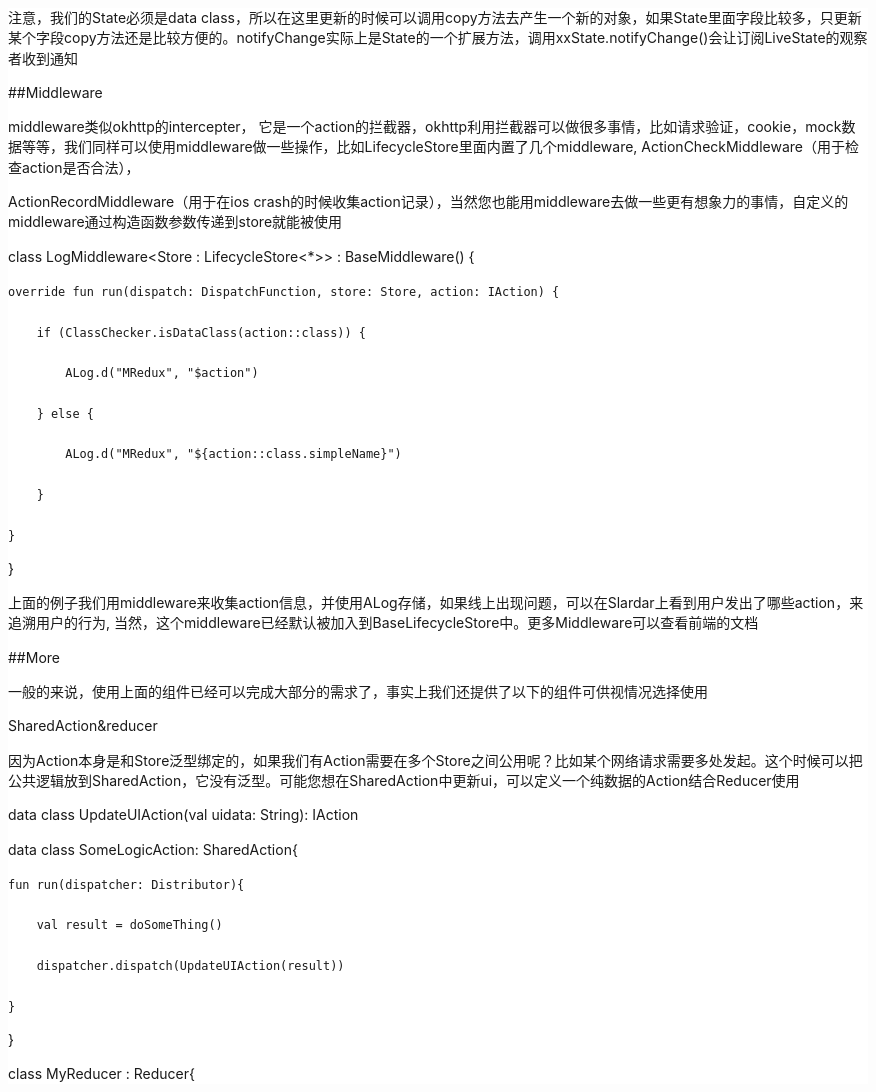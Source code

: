 注意，我们的State必须是data class，所以在这里更新的时候可以调用copy方法去产生一个新的对象，如果State里面字段比较多，只更新某个字段copy方法还是比较方便的。notifyChange实际上是State的一个扩展方法，调用xxState.notifyChange()会让订阅LiveState<xxState>的观察者收到通知



##Middleware

middleware类似okhttp的intercepter， 它是一个action的拦截器，okhttp利用拦截器可以做很多事情，比如请求验证，cookie，mock数据等等，我们同样可以使用middleware做一些操作，比如LifecycleStore里面内置了几个middleware, ActionCheckMiddleware（用于检查action是否合法），

ActionRecordMiddleware（用于在ios crash的时候收集action记录），当然您也能用middleware去做一些更有想象力的事情，自定义的middleware通过构造函数参数传递到store就能被使用

class LogMiddleware<Store : LifecycleStore<*>> : BaseMiddleware<Store>() {

    override fun run(dispatch: DispatchFunction, store: Store, action: IAction) {

        if (ClassChecker.isDataClass(action::class)) {

            ALog.d("MRedux", "$action")

        } else {

            ALog.d("MRedux", "${action::class.simpleName}")

        }

    }

}



上面的例子我们用middleware来收集action信息，并使用ALog存储，如果线上出现问题，可以在Slardar上看到用户发出了哪些action，来追溯用户的行为, 当然，这个middleware已经默认被加入到BaseLifecycleStore中。更多Middleware可以查看前端的文档



##More

一般的来说，使用上面的组件已经可以完成大部分的需求了，事实上我们还提供了以下的组件可供视情况选择使用

SharedAction&reducer

因为Action本身是和Store泛型绑定的，如果我们有Action需要在多个Store之间公用呢？比如某个网络请求需要多处发起。这个时候可以把公共逻辑放到SharedAction，它没有泛型。可能您想在SharedAction中更新ui，可以定义一个纯数据的Action结合Reducer使用

data class UpdateUIAction(val uidata: String): IAction



data class SomeLogicAction: SharedAction{

    fun run(dispatcher: Distributor){

        val result = doSomeThing()

        dispatcher.dispatch(UpdateUIAction(result))

    }

}



class MyReducer : Reducer<XXStore>{
